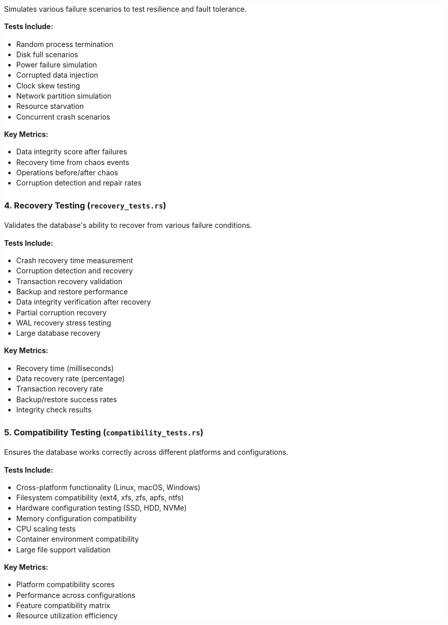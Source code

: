 Simulates various failure scenarios to test resilience and fault tolerance.

**Tests Include:**
- Random process termination
- Disk full scenarios
- Power failure simulation
- Corrupted data injection
- Clock skew testing
- Network partition simulation
- Resource starvation
- Concurrent crash scenarios

**Key Metrics:**
- Data integrity score after failures
- Recovery time from chaos events
- Operations before/after chaos
- Corruption detection and repair rates

### 4. Recovery Testing (`recovery_tests.rs`)

Validates the database's ability to recover from various failure conditions.

**Tests Include:**
- Crash recovery time measurement
- Corruption detection and recovery
- Transaction recovery validation
- Backup and restore performance
- Data integrity verification after recovery
- Partial corruption recovery
- WAL recovery stress testing
- Large database recovery

**Key Metrics:**
- Recovery time (milliseconds)
- Data recovery rate (percentage)
- Transaction recovery rate
- Backup/restore success rates
- Integrity check results

### 5. Compatibility Testing (`compatibility_tests.rs`)

Ensures the database works correctly across different platforms and configurations.

**Tests Include:**
- Cross-platform functionality (Linux, macOS, Windows)
- Filesystem compatibility (ext4, xfs, zfs, apfs, ntfs)
- Hardware configuration testing (SSD, HDD, NVMe)
- Memory configuration compatibility
- CPU scaling tests
- Container environment compatibility
- Large file support validation

**Key Metrics:**
- Platform compatibility scores
- Performance across configurations
- Feature compatibility matrix
- Resource utilization efficiency
